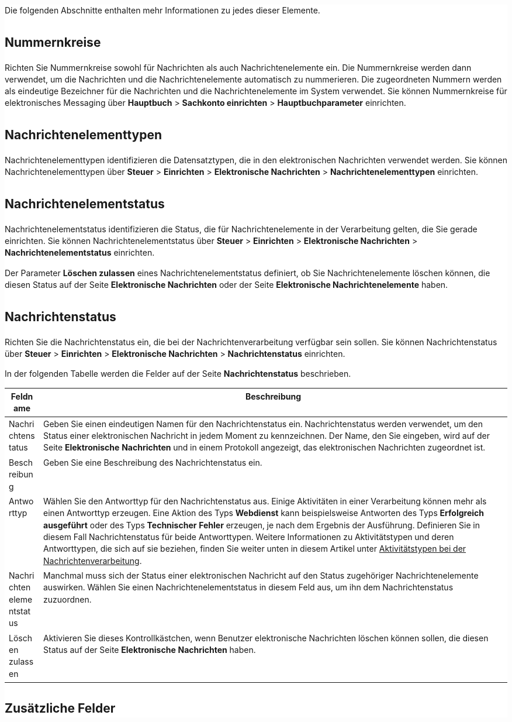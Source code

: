 Die folgenden Abschnitte enthalten mehr Informationen zu jedes dieser Elemente.

## <a name="number-sequences"></a><a id="sequences"></a>Nummernkreise

Richten Sie Nummernkreise sowohl für Nachrichten als auch Nachrichtenelemente ein. Die Nummernkreise werden dann verwendet, um die Nachrichten und die Nachrichtenelemente automatisch zu nummerieren. Die zugeordneten Nummern werden als eindeutige Bezeichner für die Nachrichten und die Nachrichtenelemente im System verwendet. Sie können Nummernkreise für elektronisches Messaging über **Hauptbuch** \> **Sachkonto einrichten** \> **Hauptbuchparameter** einrichten.

## <a name="message-item-types"></a><a id="types"></a>Nachrichtenelementtypen

Nachrichtenelementtypen identifizieren die Datensatztypen, die in den elektronischen Nachrichten verwendet werden. Sie können Nachrichtenelementtypen über **Steuer** \> **Einrichten** \> **Elektronische Nachrichten** \> **Nachrichtenelementtypen** einrichten.

## <a name="message-item-statuses"></a><a id="item"></a>Nachrichtenelementstatus

Nachrichtenelementstatus identifizieren die Status, die für Nachrichtenelemente in der Verarbeitung gelten, die Sie gerade einrichten. Sie können Nachrichtenelementstatus über **Steuer** \> **Einrichten** \> **Elektronische Nachrichten** \> **Nachrichtenelementstatus** einrichten.

Der Parameter **Löschen zulassen** eines Nachrichtenelementstatus definiert, ob Sie Nachrichtenelemente löschen können, die diesen Status auf der Seite **Elektronische Nachrichten** oder der Seite **Elektronische Nachrichtenelemente** haben.

## <a name="message-statuses"></a><a id="statuses"></a>Nachrichtenstatus

Richten Sie die Nachrichtenstatus ein, die bei der Nachrichtenverarbeitung verfügbar sein sollen. Sie können Nachrichtenstatus über **Steuer** \> **Einrichten** \> **Elektronische Nachrichten** \> **Nachrichtenstatus** einrichten.

In der folgenden Tabelle werden die Felder auf der Seite **Nachrichtenstatus** beschrieben.

| Feldname          | Beschreibung |
|---------------------|-------------|
| Nachrichtenstatus      | Geben Sie einen eindeutigen Namen für den Nachrichtenstatus ein. Nachrichtenstatus werden verwendet, um den Status einer elektronischen Nachricht in jedem Moment zu kennzeichnen. Der Name, den Sie eingeben, wird auf der Seite **Elektronische Nachrichten** und in einem Protokoll angezeigt, das elektronischen Nachrichten zugeordnet ist. |
| Beschreibung         | Geben Sie eine Beschreibung des Nachrichtenstatus ein. |
| Antworttyp       | Wählen Sie den Antworttyp für den Nachrichtenstatus aus. Einige Aktivitäten in einer Verarbeitung können mehr als einen Antworttyp erzeugen. Eine Aktion des Typs **Webdienst** kann beispielsweise Antworten des Typs **Erfolgreich ausgeführt** oder des Typs **Technischer Fehler** erzeugen, je nach dem Ergebnis der Ausführung. Definieren Sie in diesem Fall Nachrichtenstatus für beide Antworttypen. Weitere Informationen zu Aktivitätstypen und deren Antworttypen, die sich auf sie beziehen, finden Sie weiter unten in diesem Artikel unter [Aktivitätstypen bei der Nachrichtenverarbeitung](#action-types). |
| Nachrichtenelementstatus | Manchmal muss sich der Status einer elektronischen Nachricht auf den Status zugehöriger Nachrichtenelemente auswirken. Wählen Sie einen Nachrichtenelementstatus in diesem Feld aus, um ihn dem Nachrichtenstatus zuzuordnen. |
| Löschen zulassen        | Aktivieren Sie dieses Kontrollkästchen, wenn Benutzer elektronische Nachrichten löschen können sollen, die diesen Status auf der Seite **Elektronische Nachrichten** haben. |

## <a name="additional-fields"></a><a id="additional"></a>Zusätzliche Felder
